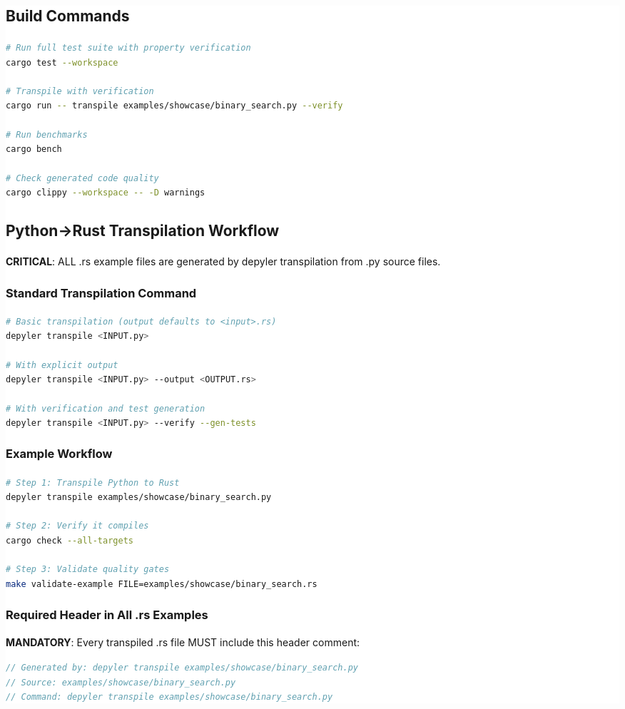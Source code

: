 ## Build Commands

```bash
# Run full test suite with property verification
cargo test --workspace

# Transpile with verification
cargo run -- transpile examples/showcase/binary_search.py --verify

# Run benchmarks
cargo bench

# Check generated code quality
cargo clippy --workspace -- -D warnings
```

## Python→Rust Transpilation Workflow

**CRITICAL**: ALL .rs example files are generated by depyler transpilation from .py source files.

### Standard Transpilation Command

```bash
# Basic transpilation (output defaults to <input>.rs)
depyler transpile <INPUT.py>

# With explicit output
depyler transpile <INPUT.py> --output <OUTPUT.rs>

# With verification and test generation
depyler transpile <INPUT.py> --verify --gen-tests
```

### Example Workflow

```bash
# Step 1: Transpile Python to Rust
depyler transpile examples/showcase/binary_search.py

# Step 2: Verify it compiles
cargo check --all-targets

# Step 3: Validate quality gates
make validate-example FILE=examples/showcase/binary_search.rs
```

### Required Header in All .rs Examples

**MANDATORY**: Every transpiled .rs file MUST include this header comment:

```rust
// Generated by: depyler transpile examples/showcase/binary_search.py
// Source: examples/showcase/binary_search.py
// Command: depyler transpile examples/showcase/binary_search.py
```
